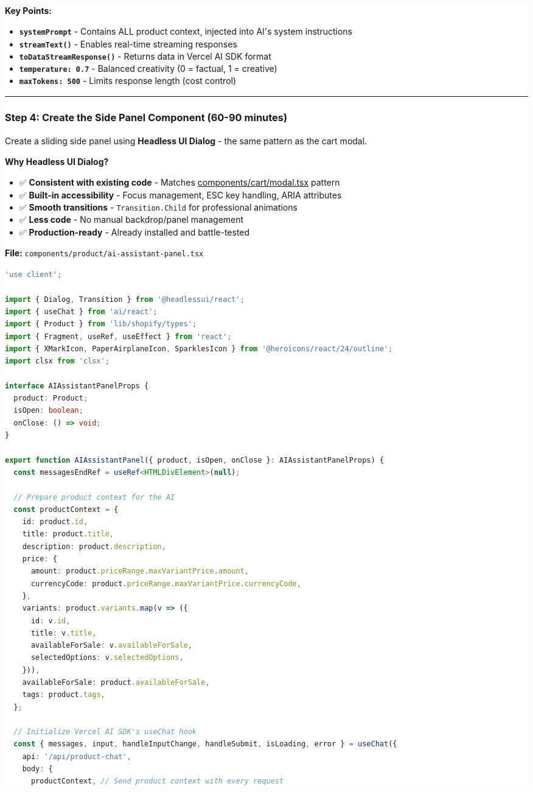 **Key Points:**
- **`systemPrompt`** - Contains ALL product context, injected into AI's system instructions
- **`streamText()`** - Enables real-time streaming responses
- **`toDataStreamResponse()`** - Returns data in Vercel AI SDK format
- **`temperature: 0.7`** - Balanced creativity (0 = factual, 1 = creative)
- **`maxTokens: 500`** - Limits response length (cost control)

---

### Step 4: Create the Side Panel Component (60-90 minutes)

Create a sliding side panel using **Headless UI Dialog** - the same pattern as the cart modal.

**Why Headless UI Dialog?**
- ✅ **Consistent with existing code** - Matches [components/cart/modal.tsx](../components/cart/modal.tsx) pattern
- ✅ **Built-in accessibility** - Focus management, ESC key handling, ARIA attributes
- ✅ **Smooth transitions** - `Transition.Child` for professional animations
- ✅ **Less code** - No manual backdrop/panel management
- ✅ **Production-ready** - Already installed and battle-tested

**File:** `components/product/ai-assistant-panel.tsx`

```typescript
'use client';

import { Dialog, Transition } from '@headlessui/react';
import { useChat } from 'ai/react';
import { Product } from 'lib/shopify/types';
import { Fragment, useRef, useEffect } from 'react';
import { XMarkIcon, PaperAirplaneIcon, SparklesIcon } from '@heroicons/react/24/outline';
import clsx from 'clsx';

interface AIAssistantPanelProps {
  product: Product;
  isOpen: boolean;
  onClose: () => void;
}

export function AIAssistantPanel({ product, isOpen, onClose }: AIAssistantPanelProps) {
  const messagesEndRef = useRef<HTMLDivElement>(null);

  // Prepare product context for the AI
  const productContext = {
    id: product.id,
    title: product.title,
    description: product.description,
    price: {
      amount: product.priceRange.maxVariantPrice.amount,
      currencyCode: product.priceRange.maxVariantPrice.currencyCode,
    },
    variants: product.variants.map(v => ({
      id: v.id,
      title: v.title,
      availableForSale: v.availableForSale,
      selectedOptions: v.selectedOptions,
    })),
    availableForSale: product.availableForSale,
    tags: product.tags,
  };

  // Initialize Vercel AI SDK's useChat hook
  const { messages, input, handleInputChange, handleSubmit, isLoading, error } = useChat({
    api: '/api/product-chat',
    body: {
      productContext, // Send product context with every request
```
